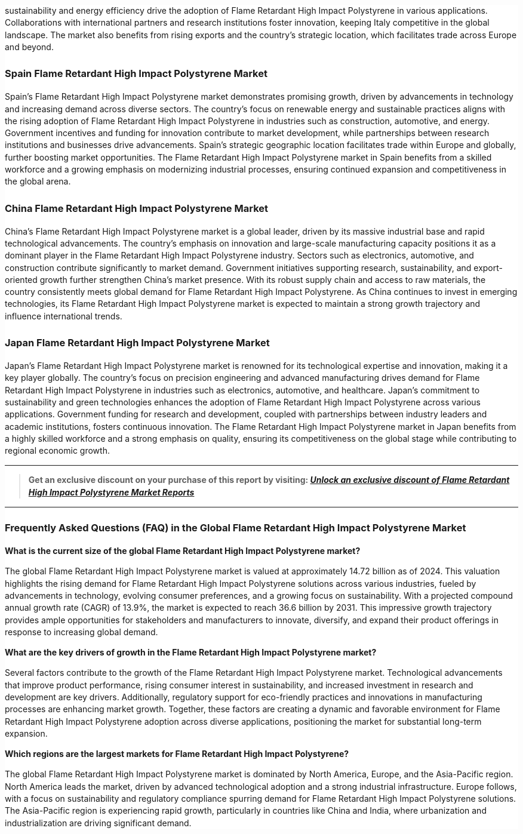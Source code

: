 sustainability and energy efficiency drive the adoption of Flame Retardant High Impact Polystyrene in various applications. Collaborations with international partners and research institutions foster innovation, keeping Italy competitive in the global landscape. The market also benefits from rising exports and the country&rsquo;s strategic location, which facilitates trade across Europe and beyond.</p><h3>Spain Flame Retardant High Impact Polystyrene Market</h3><p>Spain&rsquo;s Flame Retardant High Impact Polystyrene market demonstrates promising growth, driven by advancements in technology and increasing demand across diverse sectors. The country&rsquo;s focus on renewable energy and sustainable practices aligns with the rising adoption of Flame Retardant High Impact Polystyrene in industries such as construction, automotive, and energy. Government incentives and funding for innovation contribute to market development, while partnerships between research institutions and businesses drive advancements. Spain&rsquo;s strategic geographic location facilitates trade within Europe and globally, further boosting market opportunities. The Flame Retardant High Impact Polystyrene market in Spain benefits from a skilled workforce and a growing emphasis on modernizing industrial processes, ensuring continued expansion and competitiveness in the global arena.</p><h3>China Flame Retardant High Impact Polystyrene Market</h3><p>China&rsquo;s Flame Retardant High Impact Polystyrene market is a global leader, driven by its massive industrial base and rapid technological advancements. The country&rsquo;s emphasis on innovation and large-scale manufacturing capacity positions it as a dominant player in the Flame Retardant High Impact Polystyrene industry. Sectors such as electronics, automotive, and construction contribute significantly to market demand. Government initiatives supporting research, sustainability, and export-oriented growth further strengthen China&rsquo;s market presence. With its robust supply chain and access to raw materials, the country consistently meets global demand for Flame Retardant High Impact Polystyrene. As China continues to invest in emerging technologies, its Flame Retardant High Impact Polystyrene market is expected to maintain a strong growth trajectory and influence international trends.</p><h3>Japan Flame Retardant High Impact Polystyrene Market</h3><p>Japan&rsquo;s Flame Retardant High Impact Polystyrene market is renowned for its technological expertise and innovation, making it a key player globally. The country&rsquo;s focus on precision engineering and advanced manufacturing drives demand for Flame Retardant High Impact Polystyrene in industries such as electronics, automotive, and healthcare. Japan&rsquo;s commitment to sustainability and green technologies enhances the adoption of Flame Retardant High Impact Polystyrene across various applications. Government funding for research and development, coupled with partnerships between industry leaders and academic institutions, fosters continuous innovation. The Flame Retardant High Impact Polystyrene market in Japan benefits from a highly skilled workforce and a strong emphasis on quality, ensuring its competitiveness on the global stage while contributing to regional economic growth.</p><hr /><blockquote><p><strong>Get an exclusive discount on your purchase of this report by visiting: <em><a href="://marketresearchpulse.com/ask-for-discount/133251?utm_source=Github&amp;utm_medium=028">Unlock an exclusive discount of Flame Retardant High Impact Polystyrene Market Reports</a></em>&nbsp;</strong></p></blockquote><hr /><h3>Frequently Asked Questions (FAQ) in the Global Flame Retardant High Impact Polystyrene Market</h3><p><strong>What is the current size of the global Flame Retardant High Impact Polystyrene market?</strong></p><p>The global Flame Retardant High Impact Polystyrene market is valued at approximately 14.72 billion as of 2024. This valuation highlights the rising demand for Flame Retardant High Impact Polystyrene solutions across various industries, fueled by advancements in technology, evolving consumer preferences, and a growing focus on sustainability. With a projected compound annual growth rate (CAGR) of 13.9%, the market is expected to reach 36.6 billion by 2031. This impressive growth trajectory provides ample opportunities for stakeholders and manufacturers to innovate, diversify, and expand their product offerings in response to increasing global demand.</p><p><strong>What are the key drivers of growth in the Flame Retardant High Impact Polystyrene market?</strong></p><p>Several factors contribute to the growth of the Flame Retardant High Impact Polystyrene market. Technological advancements that improve product performance, rising consumer interest in sustainability, and increased investment in research and development are key drivers. Additionally, regulatory support for eco-friendly practices and innovations in manufacturing processes are enhancing market growth. Together, these factors are creating a dynamic and favorable environment for Flame Retardant High Impact Polystyrene adoption across diverse applications, positioning the market for substantial long-term expansion.</p><p><strong>Which regions are the largest markets for Flame Retardant High Impact Polystyrene?</strong></p><p>The global Flame Retardant High Impact Polystyrene market is dominated by North America, Europe, and the Asia-Pacific region. North America leads the market, driven by advanced technological adoption and a strong industrial infrastructure. Europe follows, with a focus on sustainability and regulatory compliance spurring demand for Flame Retardant High Impact Polystyrene solutions. The Asia-Pacific region is experiencing rapid growth, particularly in countries like China and India, where urbanization and industrialization are driving significant demand.